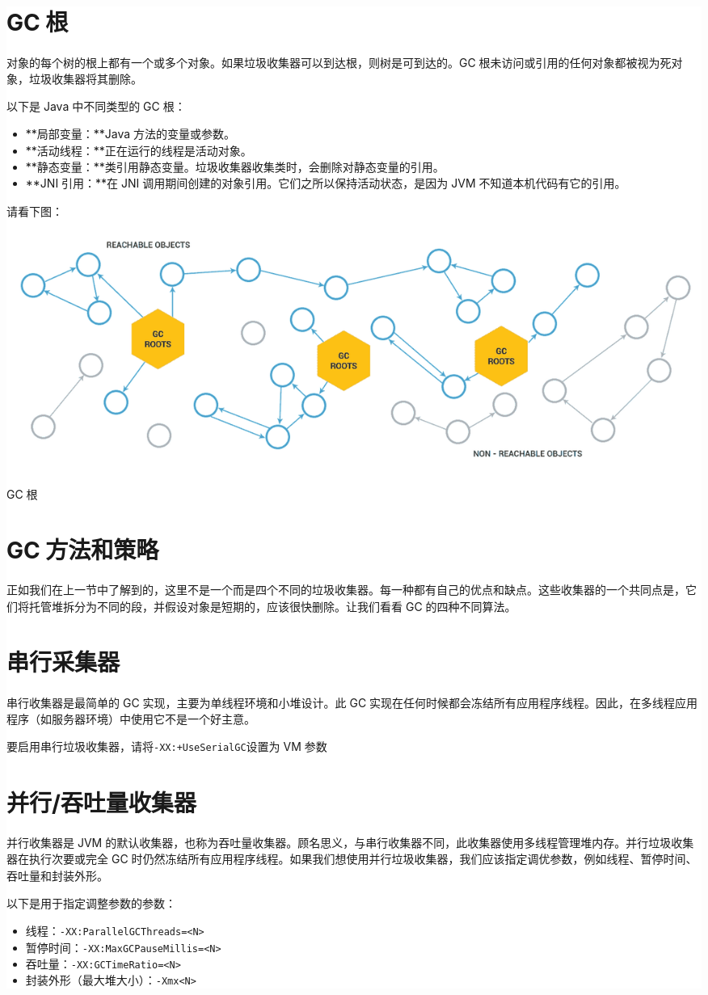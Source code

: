 # GC 根

对象的每个树的根上都有一个或多个对象。如果垃圾收集器可以到达根，则树是可到达的。GC 根未访问或引用的任何对象都被视为死对象，垃圾收集器将其删除。

以下是 Java 中不同类型的 GC 根：

*   **局部变量：**Java 方法的变量或参数。
*   **活动线程：**正在运行的线程是活动对象。
*   **静态变量：**类引用静态变量。垃圾收集器收集类时，会删除对静态变量的引用。
*   **JNI 引用：**在 JNI 调用期间创建的对象引用。它们之所以保持活动状态，是因为 JVM 不知道本机代码有它的引用。

请看下图：

![](img/659a24ab-1fe8-43dd-a409-8b29f771150d.jpg)

GC 根

# GC 方法和策略

正如我们在上一节中了解到的，这里不是一个而是四个不同的垃圾收集器。每一种都有自己的优点和缺点。这些收集器的一个共同点是，它们将托管堆拆分为不同的段，并假设对象是短期的，应该很快删除。让我们看看 GC 的四种不同算法。

# 串行采集器

串行收集器是最简单的 GC 实现，主要为单线程环境和小堆设计。此 GC 实现在任何时候都会冻结所有应用程序线程。因此，在多线程应用程序（如服务器环境）中使用它不是一个好主意。

要启用串行垃圾收集器，请将`-XX:+UseSerialGC`设置为 VM 参数

# 并行/吞吐量收集器

并行收集器是 JVM 的默认收集器，也称为吞吐量收集器。顾名思义，与串行收集器不同，此收集器使用多线程管理堆内存。并行垃圾收集器在执行次要或完全 GC 时仍然冻结所有应用程序线程。如果我们想使用并行垃圾收集器，我们应该指定调优参数，例如线程、暂停时间、吞吐量和封装外形。

以下是用于指定调整参数的参数：

*   线程：`-XX:ParallelGCThreads=<N>`
*   暂停时间：`-XX:MaxGCPauseMillis=<N>`
*   吞吐量：`-XX:GCTimeRatio=<N>`
*   封装外形（最大堆大小）：`-Xmx<N>`
